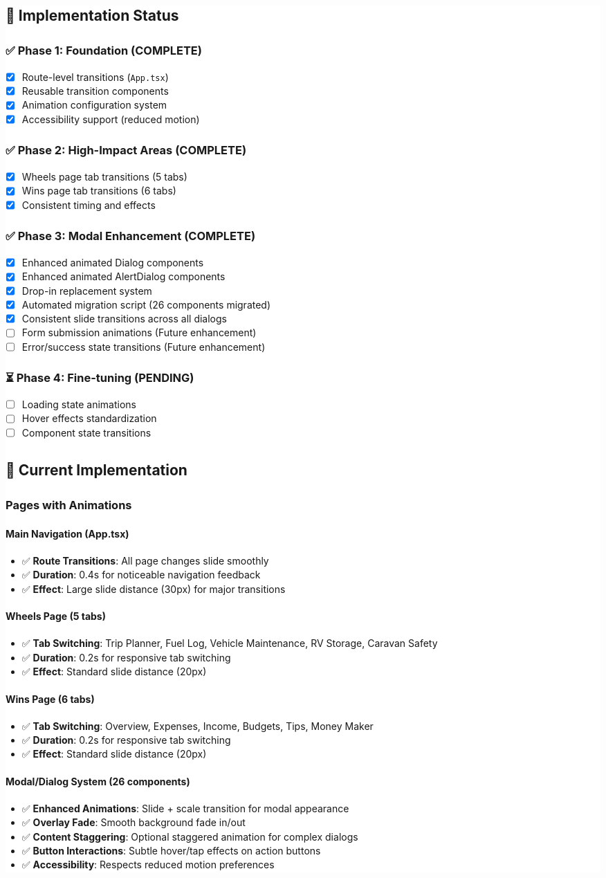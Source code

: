 ## 🚀 Implementation Status

### ✅ Phase 1: Foundation (COMPLETE)
- [x] Route-level transitions (`App.tsx`)
- [x] Reusable transition components
- [x] Animation configuration system
- [x] Accessibility support (reduced motion)

### ✅ Phase 2: High-Impact Areas (COMPLETE)
- [x] Wheels page tab transitions (5 tabs)
- [x] Wins page tab transitions (6 tabs)  
- [x] Consistent timing and effects

### ✅ Phase 3: Modal Enhancement (COMPLETE)
- [x] Enhanced animated Dialog components
- [x] Enhanced animated AlertDialog components  
- [x] Drop-in replacement system
- [x] Automated migration script (26 components migrated)
- [x] Consistent slide transitions across all dialogs
- [ ] Form submission animations (Future enhancement)
- [ ] Error/success state transitions (Future enhancement)

### ⏳ Phase 4: Fine-tuning (PENDING)
- [ ] Loading state animations
- [ ] Hover effects standardization
- [ ] Component state transitions

## 🎯 Current Implementation

### Pages with Animations

#### Main Navigation (App.tsx)
- ✅ **Route Transitions**: All page changes slide smoothly
- ✅ **Duration**: 0.4s for noticeable navigation feedback
- ✅ **Effect**: Large slide distance (30px) for major transitions

#### Wheels Page (5 tabs)
- ✅ **Tab Switching**: Trip Planner, Fuel Log, Vehicle Maintenance, RV Storage, Caravan Safety
- ✅ **Duration**: 0.2s for responsive tab switching  
- ✅ **Effect**: Standard slide distance (20px)

#### Wins Page (6 tabs)
- ✅ **Tab Switching**: Overview, Expenses, Income, Budgets, Tips, Money Maker
- ✅ **Duration**: 0.2s for responsive tab switching
- ✅ **Effect**: Standard slide distance (20px)

#### Modal/Dialog System (26 components)
- ✅ **Enhanced Animations**: Slide + scale transition for modal appearance
- ✅ **Overlay Fade**: Smooth background fade in/out
- ✅ **Content Staggering**: Optional staggered animation for complex dialogs
- ✅ **Button Interactions**: Subtle hover/tap effects on action buttons
- ✅ **Accessibility**: Respects reduced motion preferences
